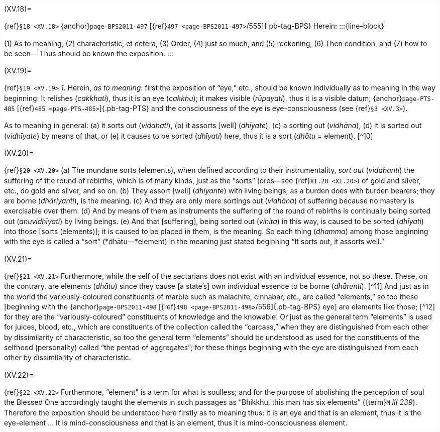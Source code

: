 (XV.18)=

{ref}`§18 <XV.18>` {anchor}`page-BPS2011-497` [{ref}`497 <page-BPS2011-497>`/555]{.pb-tag-BPS} Herein:
:::{line-block}

(1) As to meaning, (2) characteristic, et cetera,
(3) Order, (4) just so much, and (5) reckoning,
(6) Then condition, and (7) how to be seen—
Thus should be known the exposition.
:::


(XV.19)=

{ref}`§19 <XV.19>` *1.* Herein, *as to meaning*: first the exposition of “eye,” etc., should be known individually as to meaning in the way beginning: It relishes (*cakkhati*), thus it is an eye (*cakkhu*); it makes visible (*rūpayati*), thus it is a visible datum; {anchor}`page-PTS-485` [{ref}`485 <page-PTS-485>`]{.pb-tag-PTS}  and the consciousness of the eye is eye-consciousness (see {ref}`§3 <XV.3>`).

As to meaning in general: (a) it sorts out (*vidahati*), (b) it assorts [well] (*dhīyate*), (c) a sorting out (*vidhāna*), (d) it is sorted out (*vidhīyate*) by means of that, or (e) it causes to be sorted (*dhīyati*) here, thus it is a sort (*dhātu* = element). [^10]

(XV.20)=

{ref}`§20 <XV.20>` (a) The mundane sorts (elements), when defined according to their instrumentality, *sort out* (*vidahanti*) the suffering of the round of rebirths, which is of many kinds, just as the “sorts” (ores—see {ref}`XI.20 <XI.20>`) of gold and silver, etc., do gold and silver, and so on. (b) They assort [well] (*dhīyante*) with living beings, as a burden does with burden bearers; they are borne (*dhāriyanti*), is the meaning. (c) And they are only mere sortings out (*vidhāna*) of suffering because no mastery is exercisable over them. (d) And by means of them as instruments the suffering of the round of rebirths is continually being sorted out (*anuvidhīyati*) by living beings. (e) And that [suffering], being sorted out (*vihita*) in this way, is caused to be sorted (*dhīyati*) into those [sorts (elements)]; it is caused to be placed in them, is the meaning. So each thing (*dhamma*) among those beginning with the eye is called a “sort” (*dhātu—*element) in the meaning just stated beginning “It sorts out, it assorts well.”

(XV.21)=

{ref}`§21 <XV.21>` Furthermore, while the self of the sectarians does not exist with an individual essence, not so these. These, on the contrary, are elements (*dhātu*) since they cause [a state’s] own individual essence to be borne (*dhārenti*). [^11] And just as in the world the variously-coloured constituents of marble such as malachite, cinnabar, etc., are called “elements,” so too these [beginning with the {anchor}`page-BPS2011-498` [{ref}`498 <page-BPS2011-498>`/556]{.pb-tag-BPS} eye] are elements like those; [^12] for they are the “variously-coloured” constituents of knowledge and the knowable. Or just as the general term “elements” is used for juices, blood, etc., which are constituents of the collection called the “carcass,” when they are distinguished from each other by dissimilarity of characteristic, so too the general term “elements” should be understood as used for the constituents of the selfhood (personality) called “the pentad of aggregates”; for these things beginning with the eye are distinguished from each other by dissimilarity of characteristic.

(XV.22)=

{ref}`§22 <XV.22>` Furthermore, “element” is a term for what is soulless; and for the purpose of abolishing the perception of soul the Blessed One accordingly taught the elements in such passages as “Bhikkhu, this man has six elements” ({term}`M` *III 239*). Therefore the exposition should be understood here firstly as to meaning thus: it is an eye and that is an element, thus it is the eye-element … It is mind-consciousness and that is an element, thus it is mind-consciousness element.
